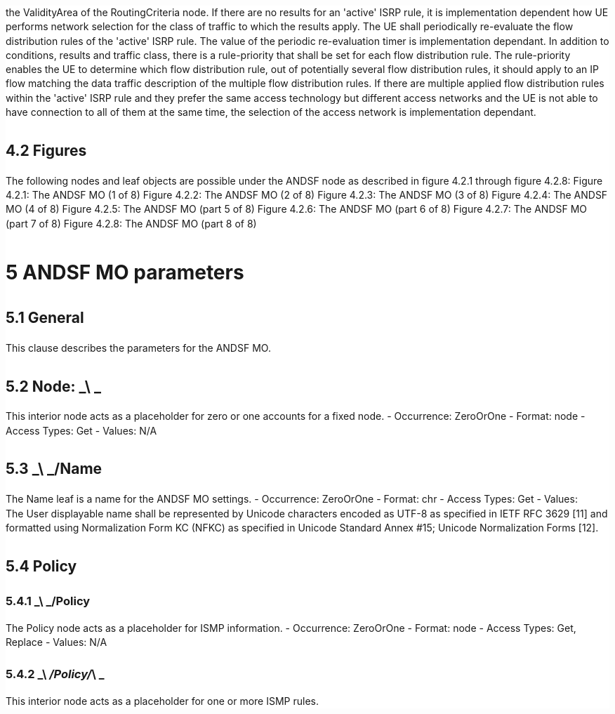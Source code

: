 the ValidityArea of the RoutingCriteria node.
If there are no results for an \'active\' ISRP rule, it is implementation
dependent how UE performs network selection for the class of traffic to which
the results apply. The UE shall periodically re-evaluate the flow distribution
rules of the \'active\' ISRP rule. The value of the periodic re-evaluation
timer is implementation dependant.
In addition to conditions, results and traffic class, there is a rule-priority
that shall be set for each flow distribution rule. The rule-priority enables
the UE to determine which flow distribution rule, out of potentially several
flow distribution rules, it should apply to an IP flow matching the data
traffic description of the multiple flow distribution rules.
If there are multiple applied flow distribution rules within the \'active\'
ISRP rule and they prefer the same access technology but different access
networks and the UE is not able to have connection to all of them at the same
time, the selection of the access network is implementation dependant.
## 4.2 Figures
The following nodes and leaf objects are possible under the ANDSF node as
described in figure 4.2.1 through figure 4.2.8:
Figure 4.2.1: The ANDSF MO (1 of 8)
Figure 4.2.2: The ANDSF MO (2 of 8)
Figure 4.2.3: The ANDSF MO (3 of 8)
Figure 4.2.4: The ANDSF MO (4 of 8)
Figure 4.2.5: The ANDSF MO (part 5 of 8)
Figure 4.2.6: The ANDSF MO (part 6 of 8)
Figure 4.2.7: The ANDSF MO (part 7 of 8)
Figure 4.2.8: The ANDSF MO (part 8 of 8)
# 5 ANDSF MO parameters
## 5.1 General
This clause describes the parameters for the ANDSF MO.
## 5.2 Node: _\ _
This interior node acts as a placeholder for zero or one accounts for a fixed
node.
\- Occurrence: ZeroOrOne
\- Format: node
\- Access Types: Get
\- Values: N/A
## 5.3 _\ _/Name
The Name leaf is a name for the ANDSF MO settings.
\- Occurrence: ZeroOrOne
\- Format: chr
\- Access Types: Get
\- Values: \
The User displayable name shall be represented by Unicode characters encoded
as UTF-8 as specified in IETF RFC 3629 [11] and formatted using Normalization
Form KC (NFKC) as specified in Unicode Standard Annex #15; Unicode
Normalization Forms [12].
## 5.4 Policy
### 5.4.1 _\ _/Policy
The Policy node acts as a placeholder for ISMP information.
\- Occurrence: ZeroOrOne
\- Format: node
\- Access Types: Get, Replace
\- Values: N/A
### 5.4.2 _\ _/Policy/_\ _
This interior node acts as a placeholder for one or more ISMP rules.